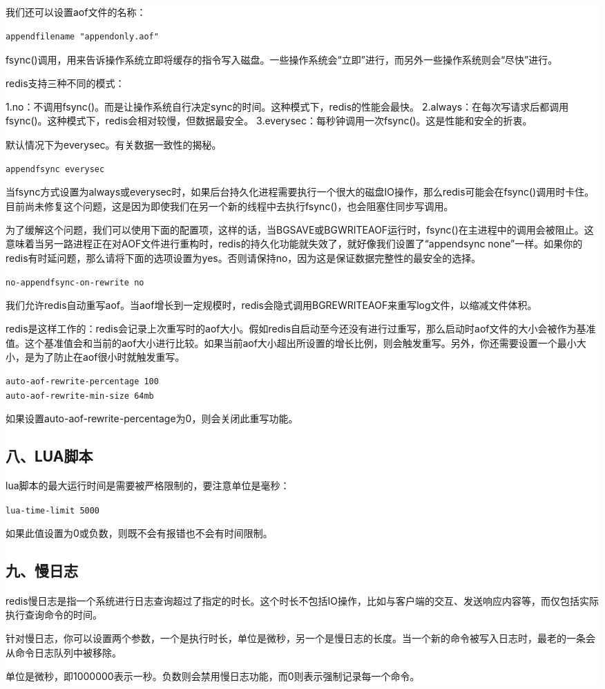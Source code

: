 我们还可以设置aof文件的名称：

```
appendfilename "appendonly.aof"
```

fsync()调用，用来告诉操作系统立即将缓存的指令写入磁盘。一些操作系统会“立即”进行，而另外一些操作系统则会“尽快”进行。

redis支持三种不同的模式：

1.no：不调用fsync()。而是让操作系统自行决定sync的时间。这种模式下，redis的性能会最快。
 2.always：在每次写请求后都调用fsync()。这种模式下，redis会相对较慢，但数据最安全。
 3.everysec：每秒钟调用一次fsync()。这是性能和安全的折衷。

默认情况下为everysec。有关数据一致性的揭秘。

```
appendfsync everysec
```

当fsync方式设置为always或everysec时，如果后台持久化进程需要执行一个很大的磁盘IO操作，那么redis可能会在fsync()调用时卡住。目前尚未修复这个问题，这是因为即使我们在另一个新的线程中去执行fsync()，也会阻塞住同步写调用。


  为了缓解这个问题，我们可以使用下面的配置项，这样的话，当BGSAVE或BGWRITEAOF运行时，fsync()在主进程中的调用会被阻止。这意味着当另一路进程正在对AOF文件进行重构时，redis的持久化功能就失效了，就好像我们设置了“appendsync none”一样。如果你的redis有时延问题，那么请将下面的选项设置为yes。否则请保持no，因为这是保证数据完整性的最安全的选择。

```
no-appendfsync-on-rewrite no
```

我们允许redis自动重写aof。当aof增长到一定规模时，redis会隐式调用BGREWRITEAOF来重写log文件，以缩减文件体积。


  redis是这样工作的：redis会记录上次重写时的aof大小。假如redis自启动至今还没有进行过重写，那么启动时aof文件的大小会被作为基准值。这个基准值会和当前的aof大小进行比较。如果当前aof大小超出所设置的增长比例，则会触发重写。另外，你还需要设置一个最小大小，是为了防止在aof很小时就触发重写。

```
auto-aof-rewrite-percentage 100
auto-aof-rewrite-min-size 64mb
```

如果设置auto-aof-rewrite-percentage为0，则会关闭此重写功能。

## 八、LUA脚本

lua脚本的最大运行时间是需要被严格限制的，要注意单位是毫秒：

```
lua-time-limit 5000
```

如果此值设置为0或负数，则既不会有报错也不会有时间限制。

## 九、慢日志

redis慢日志是指一个系统进行日志查询超过了指定的时长。这个时长不包括IO操作，比如与客户端的交互、发送响应内容等，而仅包括实际执行查询命令的时间。

针对慢日志，你可以设置两个参数，一个是执行时长，单位是微秒，另一个是慢日志的长度。当一个新的命令被写入日志时，最老的一条会从命令日志队列中被移除。

单位是微秒，即1000000表示一秒。负数则会禁用慢日志功能，而0则表示强制记录每一个命令。
